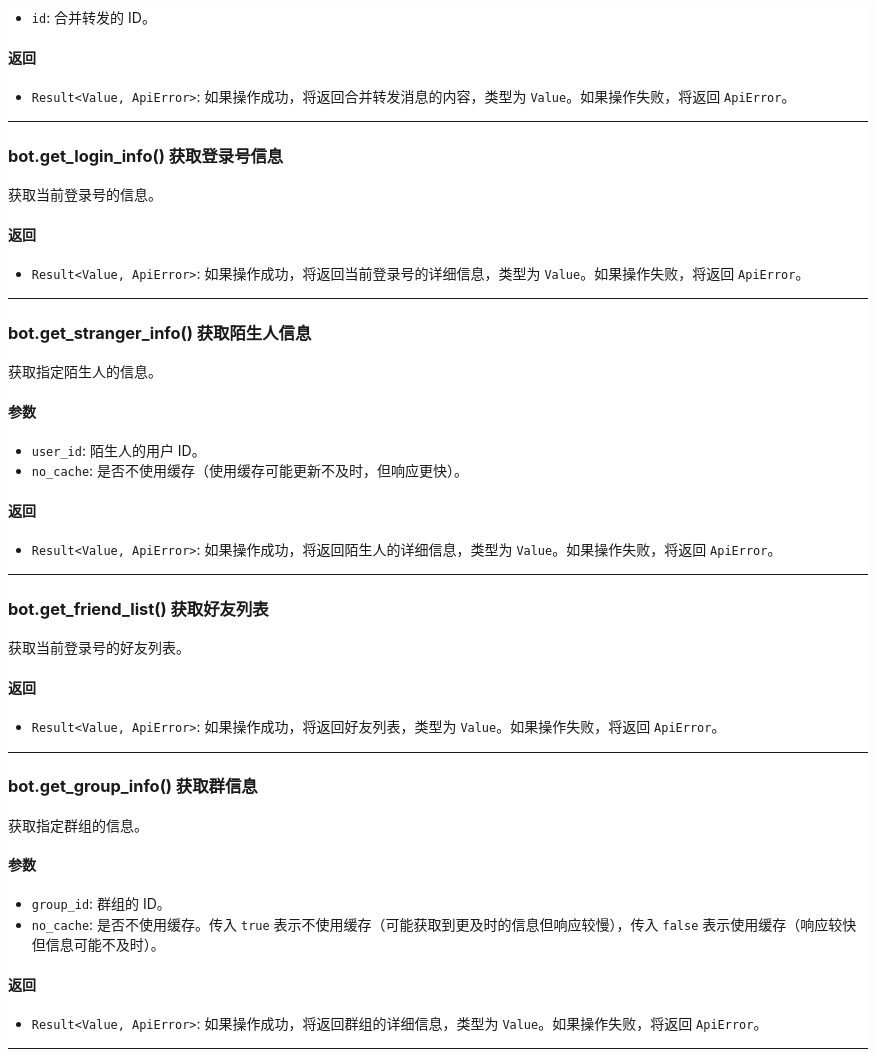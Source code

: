 - `id`: 合并转发的 ID。

#### 返回

- `Result<Value, ApiError>`: 如果操作成功，将返回合并转发消息的内容，类型为 `Value`。如果操作失败，将返回 `ApiError`。

***

### bot.get_login_info() 获取登录号信息

获取当前登录号的信息。

#### 返回

- `Result<Value, ApiError>`: 如果操作成功，将返回当前登录号的详细信息，类型为 `Value`。如果操作失败，将返回 `ApiError`。

***

### bot.get_stranger_info() 获取陌生人信息

获取指定陌生人的信息。

#### 参数

- `user_id`: 陌生人的用户 ID。
- `no_cache`: 是否不使用缓存（使用缓存可能更新不及时，但响应更快）。

#### 返回

- `Result<Value, ApiError>`: 如果操作成功，将返回陌生人的详细信息，类型为 `Value`。如果操作失败，将返回 `ApiError`。

***

### bot.get_friend_list() 获取好友列表

获取当前登录号的好友列表。

#### 返回

- `Result<Value, ApiError>`: 如果操作成功，将返回好友列表，类型为 `Value`。如果操作失败，将返回 `ApiError`。

***

### bot.get_group_info() 获取群信息

获取指定群组的信息。

#### 参数

- `group_id`: 群组的 ID。
- `no_cache`: 是否不使用缓存。传入 `true` 表示不使用缓存（可能获取到更及时的信息但响应较慢），传入 `false` 表示使用缓存（响应较快但信息可能不及时）。

#### 返回

- `Result<Value, ApiError>`: 如果操作成功，将返回群组的详细信息，类型为 `Value`。如果操作失败，将返回 `ApiError`。

***
